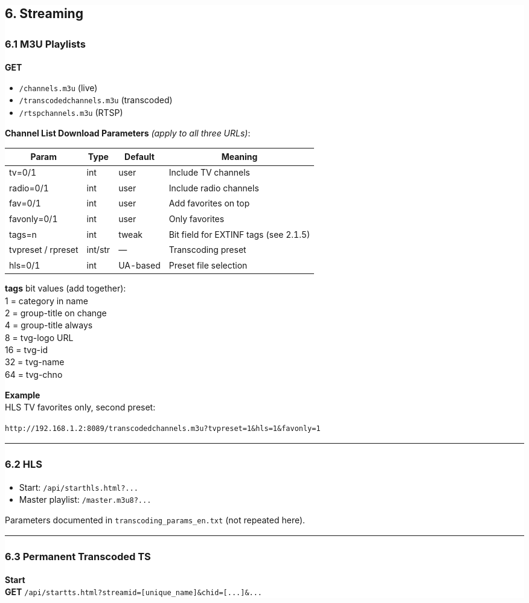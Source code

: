 
## 6. Streaming

### 6.1 M3U Playlists
**GET**  
- `/channels.m3u` (live)  
- `/transcodedchannels.m3u` (transcoded)  
- `/rtspchannels.m3u` (RTSP)

**Channel List Download Parameters** *(apply to all three URLs)*:

| Param  | Type | Default | Meaning |
|--------|------|---------|---------|
| tv=0/1 | int | user | Include TV channels |
| radio=0/1 | int | user | Include radio channels |
| fav=0/1 | int | user | Add favorites on top |
| favonly=0/1 | int | user | Only favorites |
| tags=n | int | tweak | Bit field for EXTINF tags (see 2.1.5) |
| tvpreset / rpreset | int/str | — | Transcoding preset |
| hls=0/1 | int | UA-based | Preset file selection |

**tags** bit values (add together):  
1 = category in name  
2 = group-title on change  
4 = group-title always  
8 = tvg-logo URL  
16 = tvg-id  
32 = tvg-name  
64 = tvg-chno  

**Example**  
HLS TV favorites only, second preset:
```
http://192.168.1.2:8089/transcodedchannels.m3u?tvpreset=1&hls=1&favonly=1
```

---

### 6.2 HLS
- Start: `/api/starthls.html?...`  
- Master playlist: `/master.m3u8?...`  

Parameters documented in `transcoding_params_en.txt` (not repeated here).

---

### 6.3 Permanent Transcoded TS
**Start**  
**GET** `/api/startts.html?streamid=[unique_name]&chid=[...]&...`
